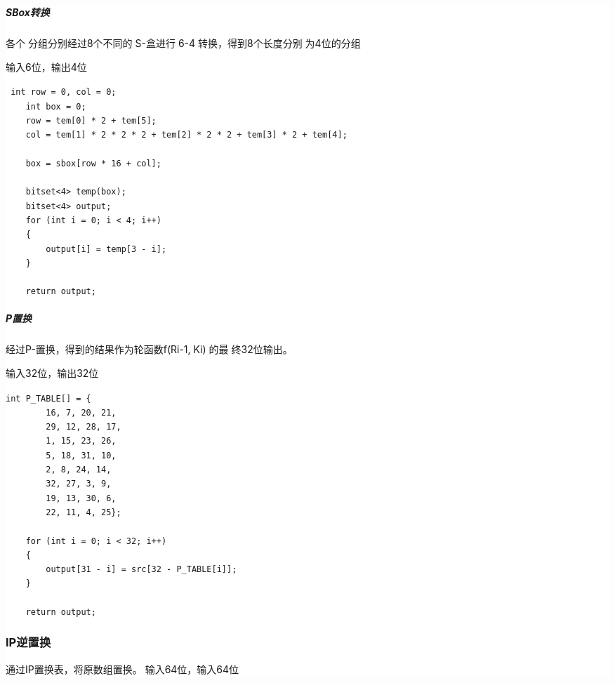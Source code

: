##### SBox转换

各个 分组分别经过8个不同的 S-盒进行 6-4 转换，得到8个长度分别 为4位的分组   

输入6位，输出4位

```
 int row = 0, col = 0;
	int box = 0;
	row = tem[0] * 2 + tem[5];
	col = tem[1] * 2 * 2 * 2 + tem[2] * 2 * 2 + tem[3] * 2 + tem[4];

	box = sbox[row * 16 + col];

	bitset<4> temp(box);
	bitset<4> output;
	for (int i = 0; i < 4; i++)
	{
		output[i] = temp[3 - i];
	}

	return output;
```

##### P置换


经过P-置换，得到的结果作为轮函数f(Ri-1, Ki) 的最 终32位输出。  

输入32位，输出32位

```
int P_TABLE[] = {
		16, 7, 20, 21,
		29, 12, 28, 17,
		1, 15, 23, 26,
		5, 18, 31, 10,
		2, 8, 24, 14,
		32, 27, 3, 9,
		19, 13, 30, 6,
		22, 11, 4, 25};

	for (int i = 0; i < 32; i++)
	{
		output[31 - i] = src[32 - P_TABLE[i]];
	}

	return output;
```

### IP逆置换

通过IP置换表，将原数组置换。
输入64位，输入64位
